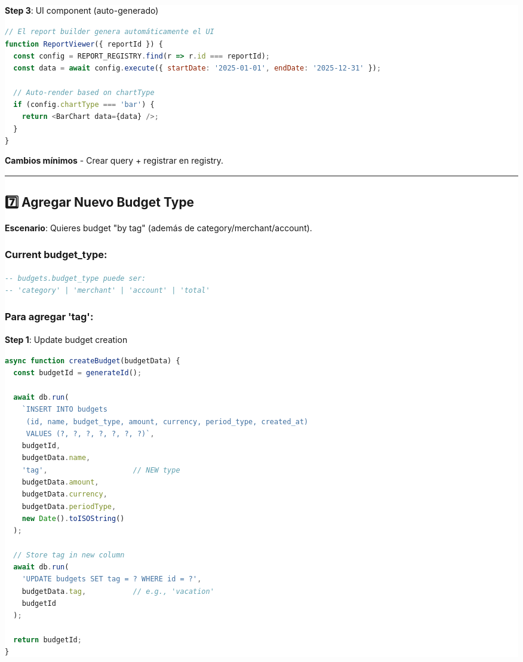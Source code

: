 **Step 3**: UI component (auto-generado)

```javascript
// El report builder genera automáticamente el UI
function ReportViewer({ reportId }) {
  const config = REPORT_REGISTRY.find(r => r.id === reportId);
  const data = await config.execute({ startDate: '2025-01-01', endDate: '2025-12-31' });

  // Auto-render based on chartType
  if (config.chartType === 'bar') {
    return <BarChart data={data} />;
  }
}
```

**Cambios mínimos** - Crear query + registrar en registry.

---

## 7️⃣ Agregar Nuevo Budget Type

**Escenario**: Quieres budget "by tag" (además de category/merchant/account).

### Current budget_type:

```sql
-- budgets.budget_type puede ser:
-- 'category' | 'merchant' | 'account' | 'total'
```

### Para agregar 'tag':

**Step 1**: Update budget creation

```javascript
async function createBudget(budgetData) {
  const budgetId = generateId();

  await db.run(
    `INSERT INTO budgets
     (id, name, budget_type, amount, currency, period_type, created_at)
     VALUES (?, ?, ?, ?, ?, ?, ?)`,
    budgetId,
    budgetData.name,
    'tag',                    // NEW type
    budgetData.amount,
    budgetData.currency,
    budgetData.periodType,
    new Date().toISOString()
  );

  // Store tag in new column
  await db.run(
    'UPDATE budgets SET tag = ? WHERE id = ?',
    budgetData.tag,           // e.g., 'vacation'
    budgetId
  );

  return budgetId;
}
```
